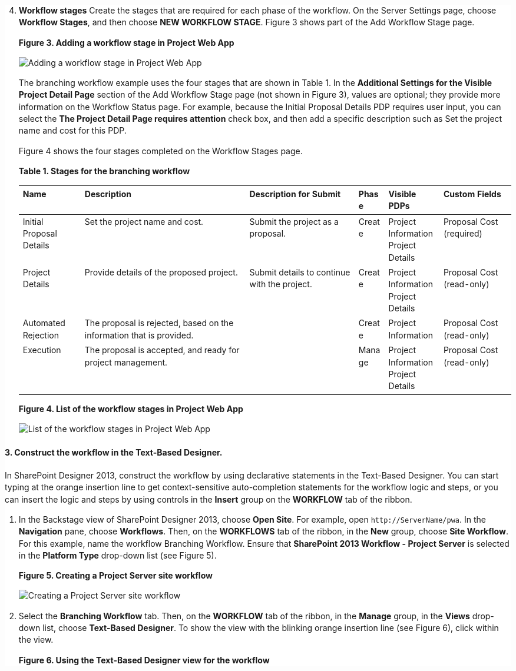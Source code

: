4. **Workflow stages** Create the stages that are required for each phase of the workflow. On the Server Settings page, choose **Workflow Stages**, and then choose **NEW WORKFLOW STAGE**. Figure 3 shows part of the Add Workflow Stage page.
    
    **Figure 3. Adding a workflow stage in Project Web App**

    ![Adding a workflow stage in Project Web App](media/pj15_CreateWorkflowSPD_AddWorkflowStage.gif)
  
    The branching workflow example uses the four stages that are shown in Table 1. In the **Additional Settings for the Visible Project Detail Page** section of the Add Workflow Stage page (not shown in Figure 3), values are optional; they provide more information on the Workflow Status page. For example, because the Initial Proposal Details PDP requires user input, you can select the **The Project Detail Page requires attention** check box, and then add a specific description such as Set the project name and cost for this PDP.
    
    Figure 4 shows the four stages completed on the Workflow Stages page.
    
    **Table 1. Stages for the branching workflow**

    |Name|Description|Description for Submit|Phase|Visible PDPs|Custom Fields|
    |:-----|:-----|:-----|:-----|:-----|:-----|
    |Initial Proposal Details  <br/> |Set the project name and cost.  <br/> |Submit the project as a proposal.  <br/> |Create  <br/> |Project Information  <br/> Project Details  <br/> |Proposal Cost (required)  <br/> |
    |Project Details  <br/> |Provide details of the proposed project.  <br/> |Submit details to continue with the project.  <br/> |Create  <br/> |Project Information  <br/> Project Details  <br/> |Proposal Cost (read-only)  <br/> |
    |Automated Rejection  <br/> |The proposal is rejected, based on the information that is provided.  <br/> | <br/> |Create  <br/> |Project Information  <br/> |Proposal Cost (read-only)  <br/> |
    |Execution  <br/> |The proposal is accepted, and ready for project management.  <br/> | <br/> |Manage  <br/> |Project Information  <br/> Project Details  <br/> |Proposal Cost (read-only)  <br/> |
   
    **Figure 4. List of the workflow stages in Project Web App**

    ![List of the workflow stages in Project Web App](media/pj15_CreateWorkflowSPD_WorkflowStages.gif)
  
#### 3. Construct the workflow in the Text-Based Designer.

In SharePoint Designer 2013, construct the workflow by using declarative statements in the Text-Based Designer. You can start typing at the orange insertion line to get context-sensitive auto-completion statements for the workflow logic and steps, or you can insert the logic and steps by using controls in the **Insert** group on the **WORKFLOW** tab of the ribbon. 
    
1. In the Backstage view of SharePoint Designer 2013, choose **Open Site**. For example, open  `http://ServerName/pwa`. In the **Navigation** pane, choose **Workflows**. Then, on the **WORKFLOWS** tab of the ribbon, in the **New** group, choose **Site Workflow**. For this example, name the workflow Branching Workflow. Ensure that **SharePoint 2013 Workflow - Project Server** is selected in the **Platform Type** drop-down list (see Figure 5). 
    
    **Figure 5. Creating a Project Server site workflow**

    ![Creating a Project Server site workflow](media/pj15_CreateWorkflowSPD_CreateSiteWorkflow.gif)
  
2. Select the **Branching Workflow** tab. Then, on the **WORKFLOW** tab of the ribbon, in the **Manage** group, in the **Views** drop-down list, choose **Text-Based Designer**. To show the view with the blinking orange insertion line (see Figure 6), click within the view.
    
    **Figure 6. Using the Text-Based Designer view for the workflow**
